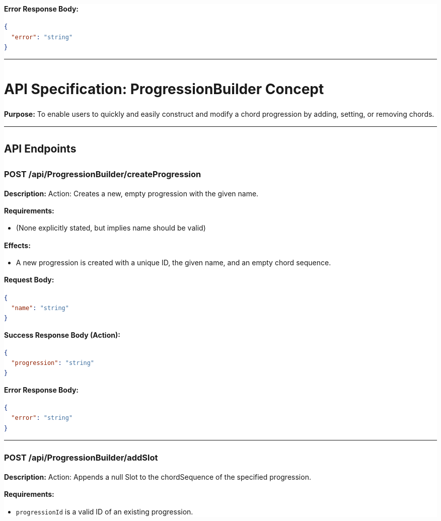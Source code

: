 **Error Response Body:**
```json
{
  "error": "string"
}
```
---

# API Specification: ProgressionBuilder Concept

**Purpose:** To enable users to quickly and easily construct and modify a chord progression by adding, setting, or removing chords.

---

## API Endpoints

### POST /api/ProgressionBuilder/createProgression

**Description:** Action: Creates a new, empty progression with the given name.

**Requirements:**
- (None explicitly stated, but implies name should be valid)

**Effects:**
- A new progression is created with a unique ID, the given name, and an empty chord sequence.

**Request Body:**
```json
{
  "name": "string"
}
```

**Success Response Body (Action):**
```json
{
  "progression": "string"
}
```

**Error Response Body:**
```json
{
  "error": "string"
}
```
---

### POST /api/ProgressionBuilder/addSlot

**Description:** Action: Appends a null Slot to the chordSequence of the specified progression.

**Requirements:**
- `progressionId` is a valid ID of an existing progression.
